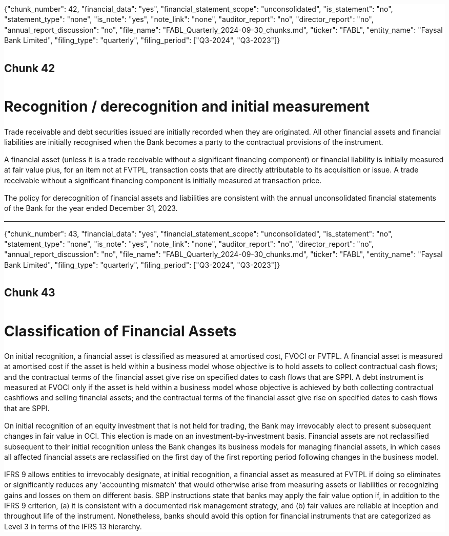 {"chunk_number": 42, "financial_data": "yes", "financial_statement_scope": "unconsolidated", "is_statement": "no", "statement_type": "none", "is_note": "yes", "note_link": "none", "auditor_report": "no", "director_report": "no", "annual_report_discussion": "no", "file_name": "FABL_Quarterly_2024-09-30_chunks.md", "ticker": "FABL", "entity_name": "Faysal Bank Limited", "filing_type": "quarterly", "filing_period": ["Q3-2024", "Q3-2023"]}
## Chunk 42


# Recognition / derecognition and initial measurement

Trade receivable and debt securities issued are initially recorded when they are originated. All other financial assets and financial liabilities are initially recognised when the Bank becomes a party to the contractual provisions of the instrument.

A financial asset (unless it is a trade receivable without a significant financing component) or financial liability is initially measured at fair value plus, for an item not at FVTPL, transaction costs that are directly attributable to its acquisition or issue. A trade receivable without a significant financing component is initially measured at transaction price.

The policy for derecognition of financial assets and liabilities are consistent with the annual unconsolidated financial statements of the Bank for the year ended December 31, 2023.

---

{"chunk_number": 43, "financial_data": "yes", "financial_statement_scope": "unconsolidated", "is_statement": "no", "statement_type": "none", "is_note": "yes", "note_link": "none", "auditor_report": "no", "director_report": "no", "annual_report_discussion": "no", "file_name": "FABL_Quarterly_2024-09-30_chunks.md", "ticker": "FABL", "entity_name": "Faysal Bank Limited", "filing_type": "quarterly", "filing_period": ["Q3-2024", "Q3-2023"]}
## Chunk 43


# Classification of Financial Assets

On initial recognition, a financial asset is classified as measured at amortised cost, FVOCI or FVTPL. A financial asset is measured at amortised cost if the asset is held within a business model whose objective is to hold assets to collect contractual cash flows; and the contractual terms of the financial asset give rise on specified dates to cash flows that are SPPI. A debt instrument is measured at FVOCI only if the asset is held within a business model whose objective is achieved by both collecting contractual cashflows and selling financial assets; and the contractual terms of the financial asset give rise on specified dates to cash flows that are SPPI.

On initial recognition of an equity investment that is not held for trading, the Bank may irrevocably elect to present subsequent changes in fair value in OCI. This election is made on an investment-by-investment basis. Financial assets are not reclassified subsequent to their initial recognition unless the Bank changes its business models for managing financial assets, in which cases all affected financial assets are reclassified on the first day of the first reporting period following changes in the business model.

IFRS 9 allows entities to irrevocably designate, at initial recognition, a financial asset as measured at FVTPL if doing so eliminates or significantly reduces any 'accounting mismatch' that would otherwise arise from measuring assets or liabilities or recognizing gains and losses on them on different basis. SBP instructions state that banks may apply the fair value option if, in addition to the IFRS 9 criterion, (a) it is consistent with a documented risk management strategy, and (b) fair values are reliable at inception and throughout life of the instrument. Nonetheless, banks should avoid this option for financial instruments that are categorized as Level 3 in terms of the IFRS 13 hierarchy.
